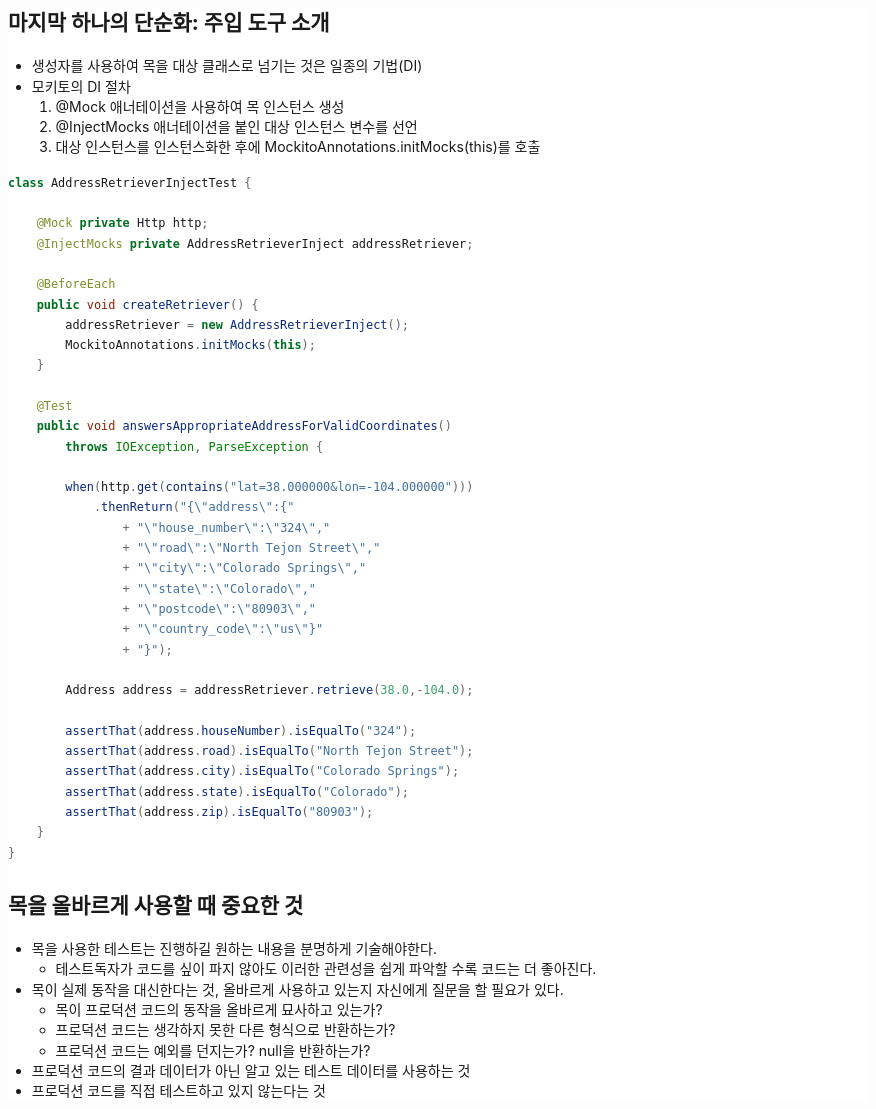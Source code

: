 ## 마지막 하나의 단순화: 주입 도구 소개
- 생성자를 사용하여 목을 대상 클래스로 넘기는 것은 일종의 기법(DI)
- 모키토의 DI 절차
    1. @Mock 애너테이션을 사용하여 목 인스턴스 생성
    2. @InjectMocks 애너테이션을 붙인 대상 인스턴스 변수를 선언
    3. 대상 인스턴스를 인스턴스화한 후에 MockitoAnnotations.initMocks(this)를 호출

```java
class AddressRetrieverInjectTest {

    @Mock private Http http;
    @InjectMocks private AddressRetrieverInject addressRetriever;

    @BeforeEach
    public void createRetriever() {
        addressRetriever = new AddressRetrieverInject();
        MockitoAnnotations.initMocks(this);
    }

    @Test
    public void answersAppropriateAddressForValidCoordinates()
        throws IOException, ParseException {

        when(http.get(contains("lat=38.000000&lon=-104.000000")))
            .thenReturn("{\"address\":{"
                + "\"house_number\":\"324\","
                + "\"road\":\"North Tejon Street\","
                + "\"city\":\"Colorado Springs\","
                + "\"state\":\"Colorado\","
                + "\"postcode\":\"80903\","
                + "\"country_code\":\"us\"}"
                + "}");

        Address address = addressRetriever.retrieve(38.0,-104.0);

        assertThat(address.houseNumber).isEqualTo("324");
        assertThat(address.road).isEqualTo("North Tejon Street");
        assertThat(address.city).isEqualTo("Colorado Springs");
        assertThat(address.state).isEqualTo("Colorado");
        assertThat(address.zip).isEqualTo("80903");
    }
}
```

## 목을 올바르게 사용할 때 중요한 것
- 목을 사용한 테스트는 진행하길 원하는 내용을 분명하게 기술해야한다.
    - 테스트독자가 코드를 싶이 파지 않아도 이러한 관련성을 쉽게 파악할 수록 코드는 더 좋아진다.
- 목이 실제 동작을 대신한다는 것, 올바르게 사용하고 있는지 자신에게 질문을 할 필요가 있다.
    - 목이 프로덕션 코드의 동작을 올바르게 묘사하고 있는가?
    - 프로덕션 코드는 생각하지 못한 다른 형식으로 반환하는가?
    - 프로덕션 코드는 예외를 던지는가? null을 반환하는가?
- 프로덕션 코드의 결과 데이터가 아닌 알고 있는 테스트 데이터를 사용하는 것
- 프로덕션 코드를 직접 테스트하고 있지 않는다는 것
